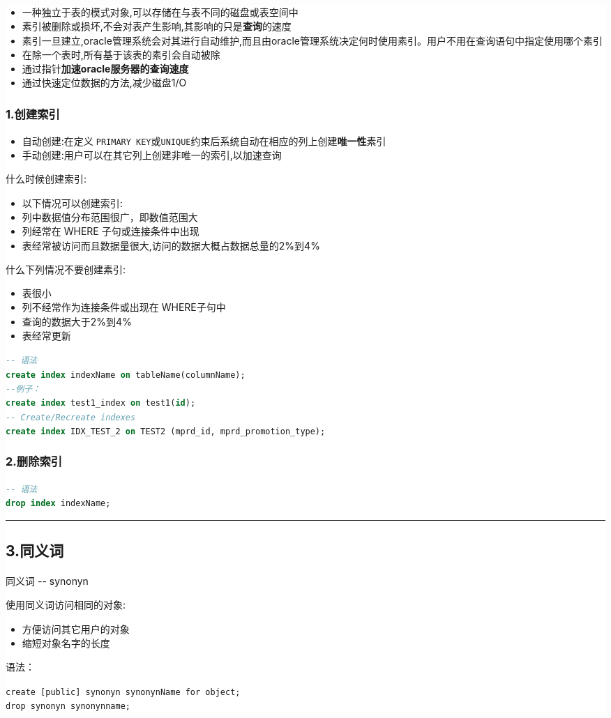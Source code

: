 - 一种独立于表的模式对象,可以存储在与表不同的磁盘或表空间中
- 素引被删除或损坏,不会对表产生影响,其影响的只是**查询**的速度
- 素引一旦建立,oracle管理系统会对其进行自动维护,而且由oracle管理系统决定何时使用素引。用户不用在查询语句中指定使用哪个素引
- 在除一个表时,所有基于该表的素引会自动被除
- 通过指针**加速oracle服务器的查询速度**
- 通过快速定位数据的方法,减少磁盘1/O

### 1.创建索引

- 自动创建:在定义 `PRIMARY KEY`或`UNIQUE`约束后系统自动在相应的列上创建**唯一性**素引
- 手动创建:用户可以在其它列上创建非唯一的索引,以加速查询

什么时候创建索引:

- 以下情况可以创建索引:
- 列中数据值分布范围很广，即数值范围大
- 列经常在 WHERE 子句或连接条件中出现
- 表经常被访问而且数据量很大,访问的数据大概占数据总量的2%到4%

什么下列情况不要创建素引:

- 表很小
- 列不经常作为连接条件或出现在 WHERE子句中
- 查询的数据大于2%到4%
- 表经常更新

```sql
-- 语法
create index indexName on tableName(columnName);
--例子：
create index test1_index on test1(id);
-- Create/Recreate indexes 
create index IDX_TEST_2 on TEST2 (mprd_id, mprd_promotion_type);
```

### 2.删除索引

```sql
-- 语法
drop index indexName;
```

------

## 3.同义词

同义词 -- synonyn

使用同义词访问相同的对象:

- 方便访问其它用户的对象
- 缩短对象名字的长度

语法：

```
create [public] synonyn synonynName for object;
drop synonyn synonynname;
```
